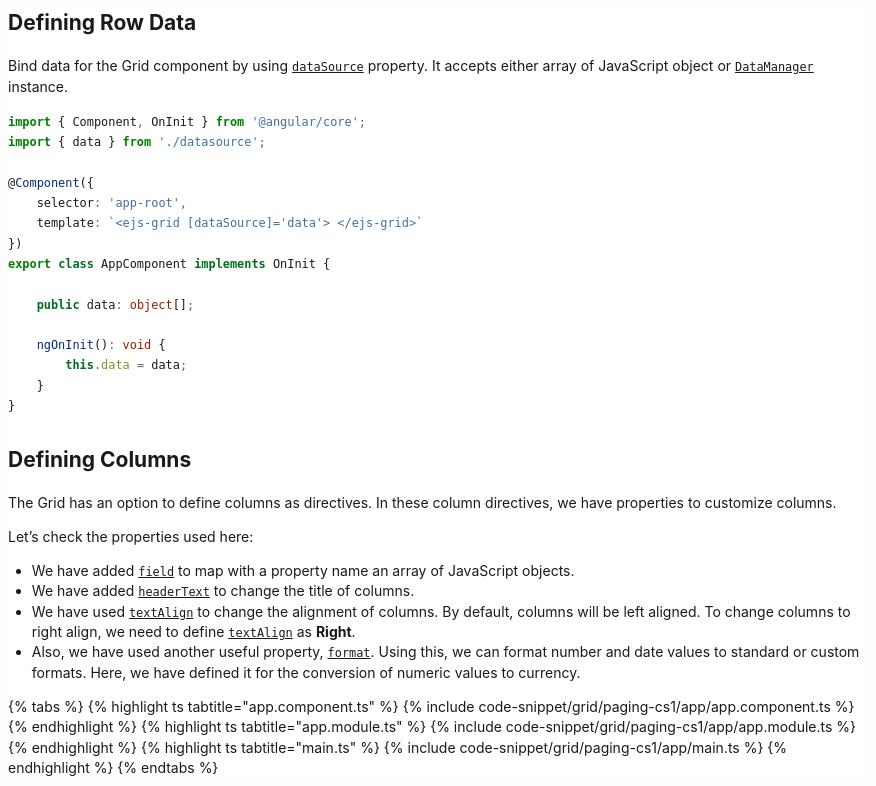 ## Defining Row Data

Bind data for the Grid component by using [`dataSource`](https://ej2.syncfusion.com/angular/documentation/api/grid/#datasource) property. It accepts either array of JavaScript object or [`DataManager`](./data-binding) instance.

```typescript
import { Component, OnInit } from '@angular/core';
import { data } from './datasource';

@Component({
    selector: 'app-root',
    template: `<ejs-grid [dataSource]='data'> </ejs-grid>`
})
export class AppComponent implements OnInit {

    public data: object[];

    ngOnInit(): void {
        this.data = data;
    }
}
```

## Defining Columns

The Grid has an option to define columns as directives. In these column directives, we have properties to customize columns.

Let’s check the properties used here:

* We have added [`field`](https://ej2.syncfusion.com/angular/documentation/api/grid/column/#field) to map with a property name an array of JavaScript objects.
* We have added [`headerText`](https://ej2.syncfusion.com/angular/documentation/api/grid/column/#headertext) to change the title of columns.
* We have used [`textAlign`](https://ej2.syncfusion.com/angular/documentation/api/grid/column/#textalign) to change the alignment of columns.
By default, columns will be left aligned. To change columns to right align, we need to define [`textAlign`](https://ej2.syncfusion.com/angular/documentation/api/grid/column/#textalign) as **Right**.
* Also, we have used another useful property, [`format`](./columns#format).
Using this, we can format number and date values to standard or custom formats.
Here, we have defined it for the conversion of numeric values to currency.

{% tabs %}
{% highlight ts tabtitle="app.component.ts" %}
{% include code-snippet/grid/paging-cs1/app/app.component.ts %}
{% endhighlight %}
{% highlight ts tabtitle="app.module.ts" %}
{% include code-snippet/grid/paging-cs1/app/app.module.ts %}
{% endhighlight %}
{% highlight ts tabtitle="main.ts" %}
{% include code-snippet/grid/paging-cs1/app/main.ts %}
{% endhighlight %}
{% endtabs %}
  